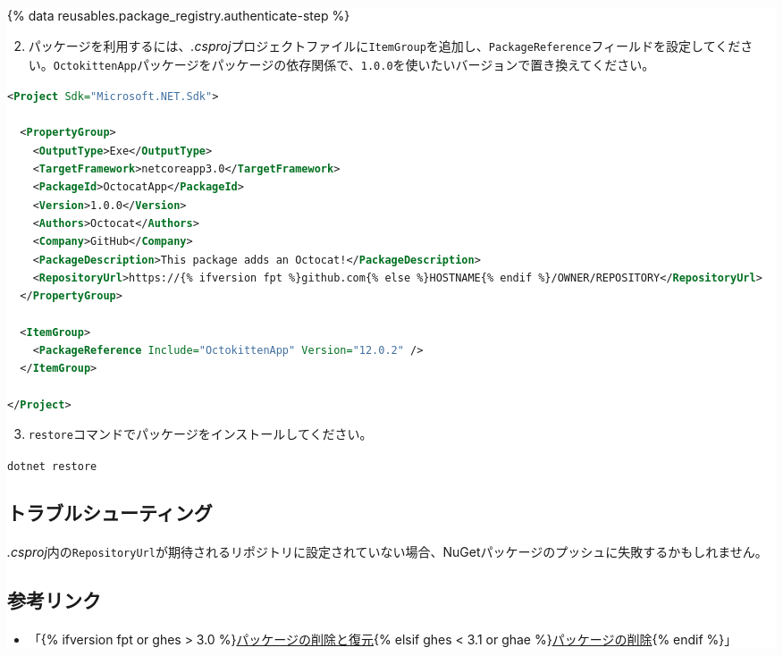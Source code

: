 {% data reusables.package_registry.authenticate-step %}

2. パッケージを利用するには、*.csproj*プロジェクトファイルに`ItemGroup`を追加し、`PackageReference`フィールドを設定してください。`OctokittenApp`パッケージをパッケージの依存関係で、`1.0.0`を使いたいバージョンで置き換えてください。
  ``` xml
  <Project Sdk="Microsoft.NET.Sdk">

    <PropertyGroup>
      <OutputType>Exe</OutputType>
      <TargetFramework>netcoreapp3.0</TargetFramework>
      <PackageId>OctocatApp</PackageId>
      <Version>1.0.0</Version>
      <Authors>Octocat</Authors>
      <Company>GitHub</Company>
      <PackageDescription>This package adds an Octocat!</PackageDescription>
      <RepositoryUrl>https://{% ifversion fpt %}github.com{% else %}HOSTNAME{% endif %}/OWNER/REPOSITORY</RepositoryUrl>
    </PropertyGroup>

    <ItemGroup>
      <PackageReference Include="OctokittenApp" Version="12.0.2" />
    </ItemGroup>

  </Project>
  ```

3. `restore`コマンドでパッケージをインストールしてください。
  ```shell
  dotnet restore
  ```

## トラブルシューティング

*.csproj*内の`RepositoryUrl`が期待されるリポジトリに設定されていない場合、NuGetパッケージのプッシュに失敗するかもしれません。

## 参考リンク

- 「{% ifversion fpt or ghes > 3.0 %}[パッケージの削除と復元](/packages/learn-github-packages/deleting-and-restoring-a-package){% elsif ghes < 3.1 or ghae %}[パッケージの削除](/packages/learn-github-packages/deleting-a-package){% endif %}」
